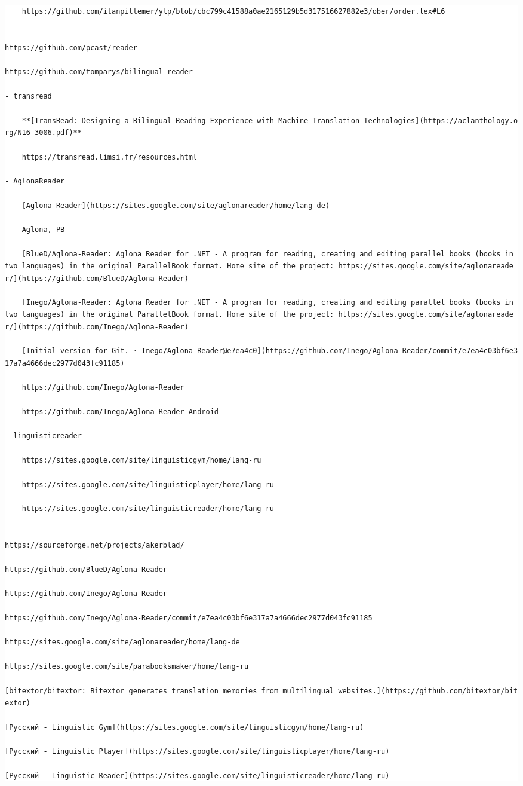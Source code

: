         https://github.com/ilanpillemer/ylp/blob/cbc799c41588a0ae2165129b5d317516627882e3/ober/order.tex#L6 
        
    
    https://github.com/pcast/reader
    
    https://github.com/tomparys/bilingual-reader
    
    - transread
        
        **[TransRead: Designing a Bilingual Reading Experience with Machine Translation Technologies](https://aclanthology.org/N16-3006.pdf)**
        
        https://transread.limsi.fr/resources.html 
        
    - AglonaReader
        
        [Aglona Reader](https://sites.google.com/site/aglonareader/home/lang-de)
        
        Aglona, PB
        
        [BlueD/Aglona-Reader: Aglona Reader for .NET - A program for reading, creating and editing parallel books (books in two languages) in the original ParallelBook format. Home site of the project: https://sites.google.com/site/aglonareader/](https://github.com/BlueD/Aglona-Reader)
        
        [Inego/Aglona-Reader: Aglona Reader for .NET - A program for reading, creating and editing parallel books (books in two languages) in the original ParallelBook format. Home site of the project: https://sites.google.com/site/aglonareader/](https://github.com/Inego/Aglona-Reader)
        
        [Initial version for Git. · Inego/Aglona-Reader@e7ea4c0](https://github.com/Inego/Aglona-Reader/commit/e7ea4c03bf6e317a7a4666dec2977d043fc91185)
        
        https://github.com/Inego/Aglona-Reader
        
        https://github.com/Inego/Aglona-Reader-Android
        
    - linguisticreader
        
        https://sites.google.com/site/linguisticgym/home/lang-ru
        
        https://sites.google.com/site/linguisticplayer/home/lang-ru
        
        https://sites.google.com/site/linguisticreader/home/lang-ru
        
    
    https://sourceforge.net/projects/akerblad/
    
    https://github.com/BlueD/Aglona-Reader
    
    https://github.com/Inego/Aglona-Reader
    
    https://github.com/Inego/Aglona-Reader/commit/e7ea4c03bf6e317a7a4666dec2977d043fc91185
    
    https://sites.google.com/site/aglonareader/home/lang-de
    
    https://sites.google.com/site/parabooksmaker/home/lang-ru
    
    [bitextor/bitextor: Bitextor generates translation memories from multilingual websites.](https://github.com/bitextor/bitextor)
    
    [Русский - Linguistic Gym](https://sites.google.com/site/linguisticgym/home/lang-ru)
    
    [Русский - Linguistic Player](https://sites.google.com/site/linguisticplayer/home/lang-ru)
    
    [Русский - Linguistic Reader](https://sites.google.com/site/linguisticreader/home/lang-ru)
    
